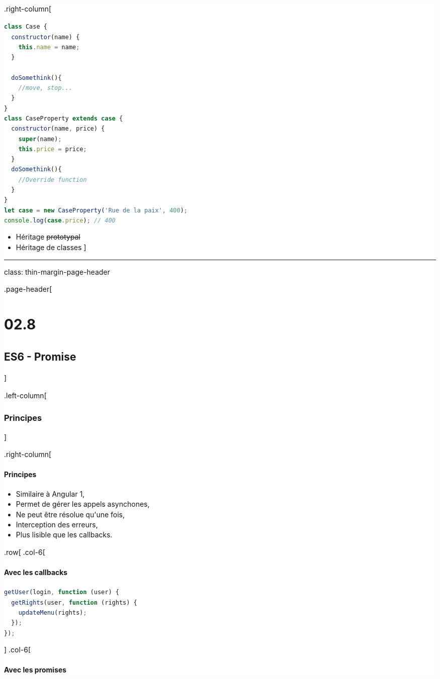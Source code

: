 .right-column[
``` javascript
class Case {
  constructor(name) {
    this.name = name;
  }

  doSomethink(){
  	//move, stop...
  }
}
class CaseProperty extends case {
  constructor(name, price) {
    super(name);
    this.price = price;
  }
  doSomethink(){
  	//Override function
  }
}
let case = new CaseProperty('Rue de la paix', 400);
console.log(case.price); // 400
```
- Héritage ~~prototypal~~
- Héritage de classes
]

---
class: thin-margin-page-header

.page-header[
  # 02.8
  ## ES6 - Promise
]

.left-column[
  ### Principes
]

.right-column[

#### Principes

- Similaire à Angular 1,
- Permet de gérer les appels asynchones,
- Ne peut être résolue qu'une fois,
- Interception des erreurs,
- Plus lisible que les callbacks.

.row[
.col-6[
#### Avec les callbacks
``` javascript
getUser(login, function (user) {
  getRights(user, function (rights) {
    updateMenu(rights);
  });
});
```
]
.col-6[
#### Avec les promises
``` javascript
```